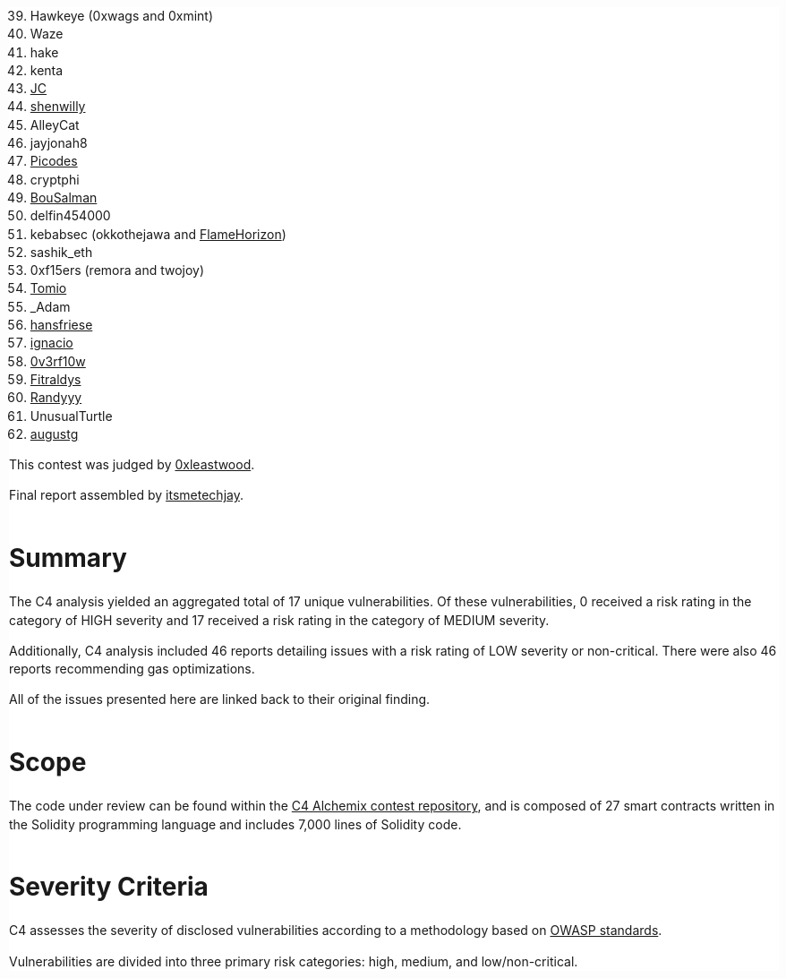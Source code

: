 39.  Hawkeye (0xwags and 0xmint)
40.  Waze
41.  hake
42.  kenta
43.  [JC](https://twitter.com/sm4rtcontr4ct)
44.  [shenwilly](https://twitter.com/shenwilly_)
45.  AlleyCat
46.  jayjonah8
47.  [Picodes](https://twitter.com/thePicodes)
48.  cryptphi
49.  [BouSalman](https://twitter.com/BouSalman)
50.  delfin454000
51.  kebabsec (okkothejawa and [FlameHorizon](https://twitter.com/FlameHorizon1))
52.  sashik\_eth
53.  0xf15ers (remora and twojoy)
54.  [Tomio](https://twitter.com/meidhiwirara)
55.  \_Adam
56.  [hansfriese](https://twitter.com/hansfriese)
57.  [ignacio](https://twitter.com/igncarmona)
58.  [0v3rf10w](https://twitter.com/_0v3rf10w)
59.  [Fitraldys](https://twitter.com/fitraldys)
60.  [Randyyy](https://twitter.com/randyyramadhan)
61.  UnusualTurtle
62.  [augustg](https://augustcomputing.com/)

This contest was judged by [0xleastwood](https://twitter.com/liam_eastwood13).

Final report assembled by [itsmetechjay](https://twitter.com/itsmetechjay).

[](#summary)Summary
===================

The C4 analysis yielded an aggregated total of 17 unique vulnerabilities. Of these vulnerabilities, 0 received a risk rating in the category of HIGH severity and 17 received a risk rating in the category of MEDIUM severity.

Additionally, C4 analysis included 46 reports detailing issues with a risk rating of LOW severity or non-critical. There were also 46 reports recommending gas optimizations.

All of the issues presented here are linked back to their original finding.

[](#scope)Scope
===============

The code under review can be found within the [C4 Alchemix contest repository](https://github.com/code-423n4/2022-05-alchemix), and is composed of 27 smart contracts written in the Solidity programming language and includes 7,000 lines of Solidity code.

[](#severity-criteria)Severity Criteria
=======================================

C4 assesses the severity of disclosed vulnerabilities according to a methodology based on [OWASP standards](https://owasp.org/www-community/OWASP_Risk_Rating_Methodology).

Vulnerabilities are divided into three primary risk categories: high, medium, and low/non-critical.
